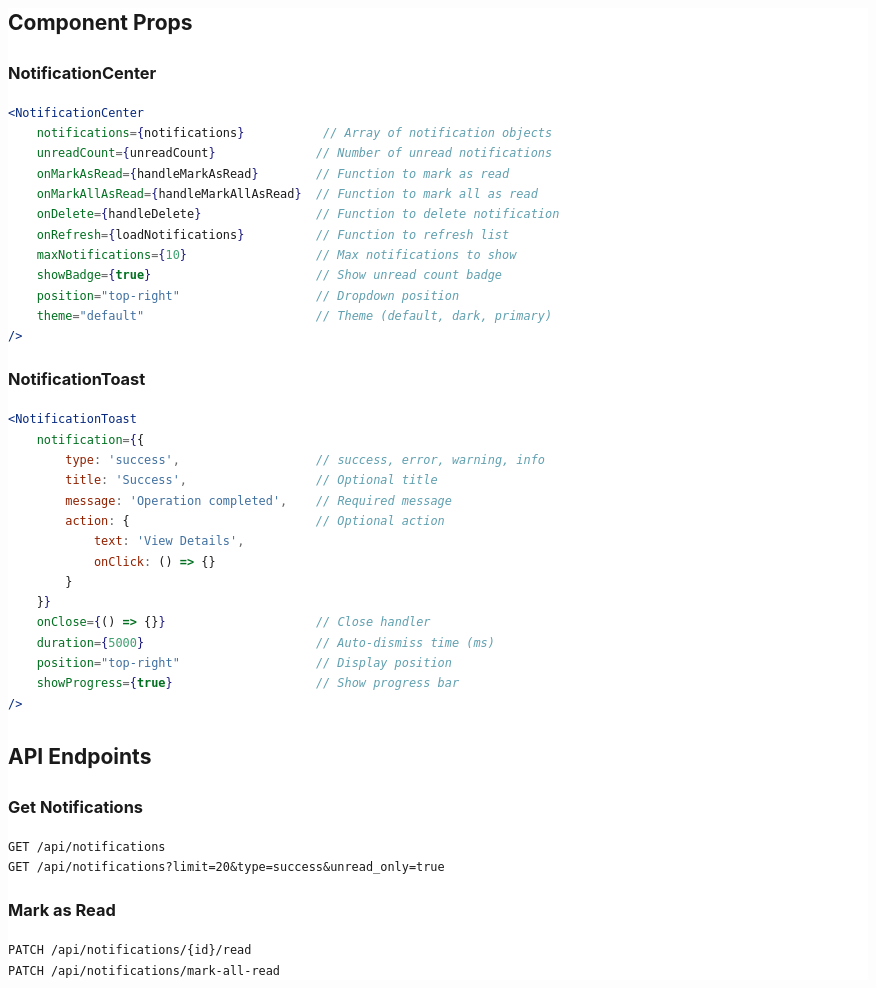 ## Component Props

### NotificationCenter

```jsx
<NotificationCenter
    notifications={notifications}           // Array of notification objects
    unreadCount={unreadCount}              // Number of unread notifications
    onMarkAsRead={handleMarkAsRead}        // Function to mark as read
    onMarkAllAsRead={handleMarkAllAsRead}  // Function to mark all as read
    onDelete={handleDelete}                // Function to delete notification
    onRefresh={loadNotifications}          // Function to refresh list
    maxNotifications={10}                  // Max notifications to show
    showBadge={true}                       // Show unread count badge
    position="top-right"                   // Dropdown position
    theme="default"                        // Theme (default, dark, primary)
/>
```

### NotificationToast

```jsx
<NotificationToast
    notification={{
        type: 'success',                   // success, error, warning, info
        title: 'Success',                  // Optional title
        message: 'Operation completed',    // Required message
        action: {                          // Optional action
            text: 'View Details',
            onClick: () => {}
        }
    }}
    onClose={() => {}}                     // Close handler
    duration={5000}                        // Auto-dismiss time (ms)
    position="top-right"                   // Display position
    showProgress={true}                    // Show progress bar
/>
```

## API Endpoints

### Get Notifications
```http
GET /api/notifications
GET /api/notifications?limit=20&type=success&unread_only=true
```

### Mark as Read
```http
PATCH /api/notifications/{id}/read
PATCH /api/notifications/mark-all-read
```
